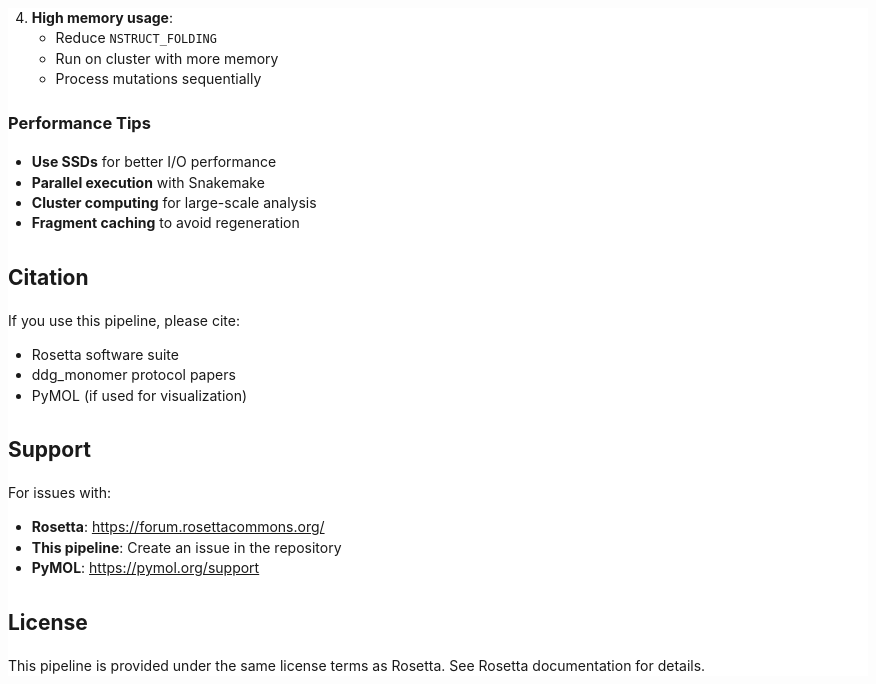 4. **High memory usage**:
   - Reduce `NSTRUCT_FOLDING`
   - Run on cluster with more memory
   - Process mutations sequentially

### Performance Tips

- **Use SSDs** for better I/O performance
- **Parallel execution** with Snakemake
- **Cluster computing** for large-scale analysis
- **Fragment caching** to avoid regeneration

## Citation

If you use this pipeline, please cite:
- Rosetta software suite
- ddg_monomer protocol papers
- PyMOL (if used for visualization)

## Support

For issues with:
- **Rosetta**: https://forum.rosettacommons.org/
- **This pipeline**: Create an issue in the repository
- **PyMOL**: https://pymol.org/support

## License

This pipeline is provided under the same license terms as Rosetta. See Rosetta documentation for details.